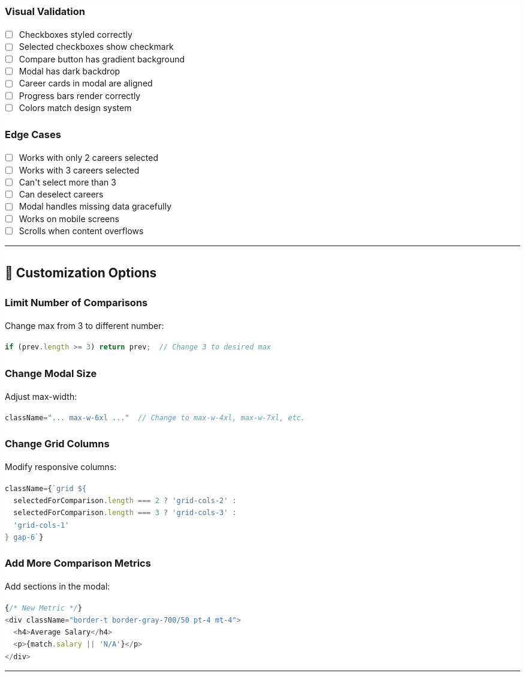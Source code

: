 ### Visual Validation
- [ ] Checkboxes styled correctly
- [ ] Selected checkboxes show checkmark
- [ ] Compare button has gradient background
- [ ] Modal has dark backdrop
- [ ] Career cards in modal are aligned
- [ ] Progress bars render correctly
- [ ] Colors match design system

### Edge Cases
- [ ] Works with only 2 careers selected
- [ ] Works with 3 careers selected
- [ ] Can't select more than 3
- [ ] Can deselect careers
- [ ] Modal handles missing data gracefully
- [ ] Works on mobile screens
- [ ] Scrolls when content overflows

---

## 🔧 Customization Options

### Limit Number of Comparisons
Change max from 3 to different number:
```javascript
if (prev.length >= 3) return prev;  // Change 3 to desired max
```

### Change Modal Size
Adjust max-width:
```javascript
className="... max-w-6xl ..."  // Change to max-w-4xl, max-w-7xl, etc.
```

### Change Grid Columns
Modify responsive columns:
```javascript
className={`grid ${
  selectedForComparison.length === 2 ? 'grid-cols-2' :
  selectedForComparison.length === 3 ? 'grid-cols-3' :
  'grid-cols-1'
} gap-6`}
```

### Add More Comparison Metrics
Add sections in the modal:
```javascript
{/* New Metric */}
<div className="border-t border-gray-700/50 pt-4 mt-4">
  <h4>Average Salary</h4>
  <p>{match.salary || 'N/A'}</p>
</div>
```

---